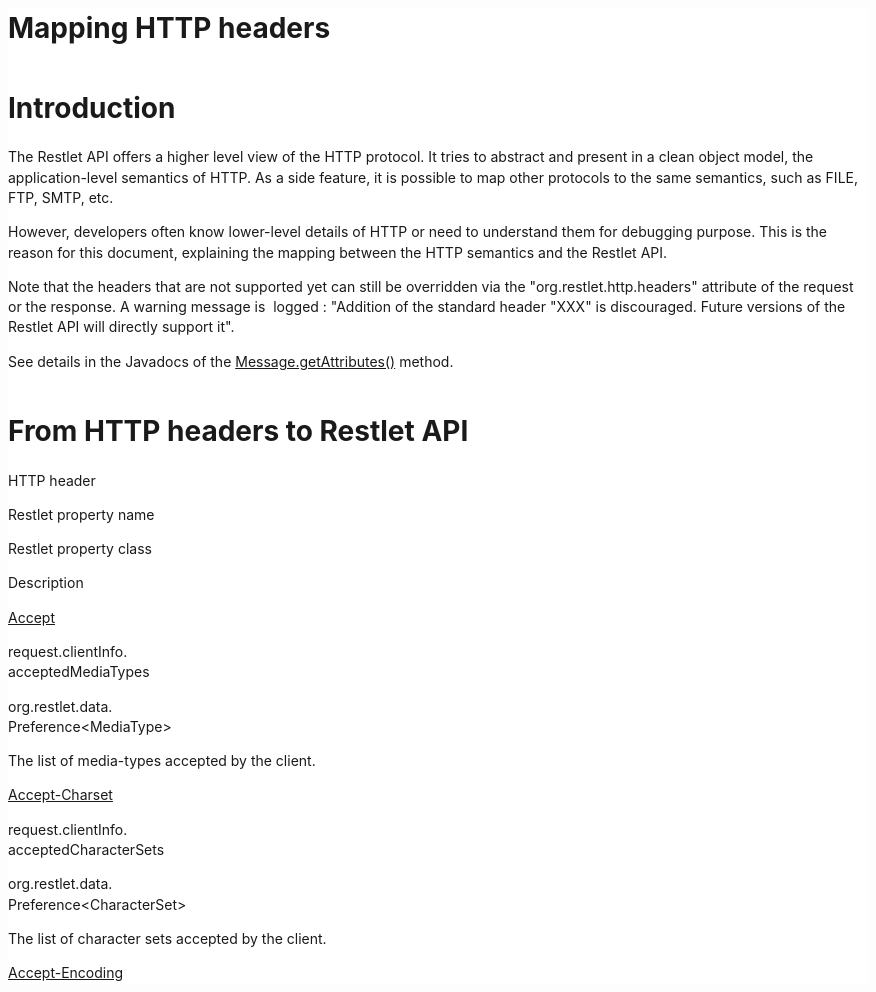 Mapping HTTP headers
====================

Introduction
============

The Restlet API offers a higher level view of the HTTP protocol. It
tries to abstract and present in a clean object model, the
application-level semantics of HTTP. As a side feature, it is possible
to map other protocols to the same semantics, such as FILE, FTP, SMTP,
etc.

However, developers often know lower-level details of HTTP or need to
understand them for debugging purpose. This is the reason for this
document, explaining the mapping between the HTTP semantics and the
Restlet API.

Note that the headers that are not supported yet can still be overridden
via the "org.restlet.http.headers" attribute of the request or the
response. A warning message is  logged : "Addition of the standard
header "XXX" is discouraged. Future versions of the Restlet API will
directly support it".

See details in the Javadocs of the
[Message.getAttributes()](http://restlet.org/learn/javadocs/2.1/jse/api/org/restlet/Message.html#getAttributes%28%29)
method.

From HTTP headers to Restlet API
================================

HTTP header

Restlet property name

Restlet property class

Description

[Accept](http://www.w3.org/Protocols/rfc2616/rfc2616-sec14.html#sec14.1)

request.clientInfo.\
 acceptedMediaTypes

org.restlet.data.\
 Preference\<MediaType\>

The list of media-types accepted by the client. 

[Accept-Charset](http://www.w3.org/Protocols/rfc2616/rfc2616-sec14.html#sec14.2)

request.clientInfo.\
 acceptedCharacterSets

org.restlet.data.\
 Preference\<CharacterSet\>

The list of character sets accepted by the client.

[Accept-Encoding](http://www.w3.org/Protocols/rfc2616/rfc2616-sec14.html#sec14.3)
